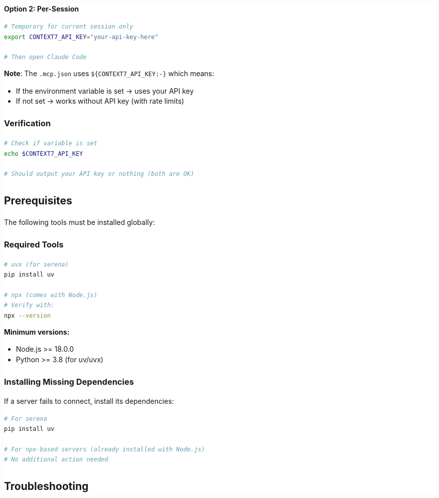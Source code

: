 **Option 2: Per-Session**
```bash
# Temporary for current session only
export CONTEXT7_API_KEY="your-api-key-here"

# Then open Claude Code
```

**Note**: The `.mcp.json` uses `${CONTEXT7_API_KEY:-}` which means:
- If the environment variable is set → uses your API key
- If not set → works without API key (with rate limits)

### Verification

```bash
# Check if variable is set
echo $CONTEXT7_API_KEY

# Should output your API key or nothing (both are OK)
```

## Prerequisites

The following tools must be installed globally:

### Required Tools

```bash
# uvx (for serena)
pip install uv

# npx (comes with Node.js)
# Verify with:
npx --version
```

**Minimum versions:**
- Node.js >= 18.0.0
- Python >= 3.8 (for uv/uvx)

### Installing Missing Dependencies

If a server fails to connect, install its dependencies:

```bash
# For serena
pip install uv

# For npx-based servers (already installed with Node.js)
# No additional action needed
```

## Troubleshooting
